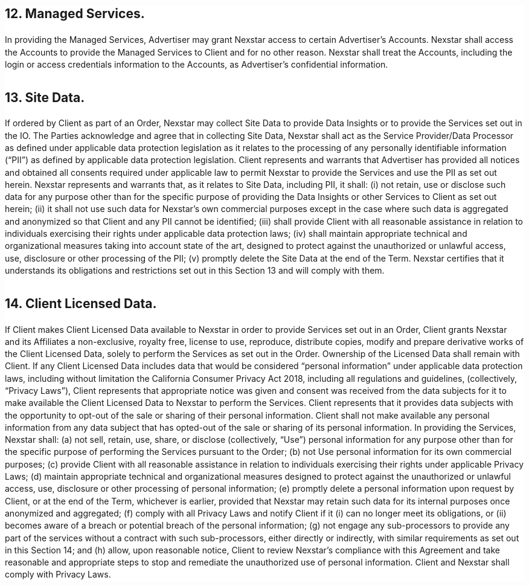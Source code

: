 12\. Managed Services.
----------------------

In providing the Managed Services, Advertiser may grant Nexstar access to certain Advertiser’s Accounts. Nexstar shall access the Accounts to provide the Managed Services to Client and for no other reason. Nexstar shall treat the Accounts, including the login or access credentials information to the Accounts, as Advertiser’s confidential information.

13\. Site Data.
---------------

If ordered by Client as part of an Order, Nexstar may collect Site Data to provide Data Insights or to provide the Services set out in the IO. The Parties acknowledge and agree that in collecting Site Data, Nexstar shall act as the Service Provider/Data Processor as defined under applicable data protection legislation as it relates to the processing of any personally identifiable information (“PII”) as defined by applicable data protection legislation. Client represents and warrants that Advertiser has provided all notices and obtained all consents required under applicable law to permit Nexstar to provide the Services and use the PII as set out herein. Nexstar represents and warrants that, as it relates to Site Data, including PII, it shall: (i) not retain, use or disclose such data for any purpose other than for the specific purpose of providing the Data Insights or other Services to Client as set out herein; (ii) it shall not use such data for Nexstar’s own commercial purposes except in the case where such data is aggregated and anonymized so that Client and any PII cannot be identified; (iii) shall provide Client with all reasonable assistance in relation to individuals exercising their rights under applicable data protection laws; (iv) shall maintain appropriate technical and organizational measures taking into account state of the art, designed to protect against the unauthorized or unlawful access, use, disclosure or other processing of the PII; (v) promptly delete the Site Data at the end of the Term. Nexstar certifies that it understands its obligations and restrictions set out in this Section 13 and will comply with them.

14\. Client Licensed Data.
--------------------------

If Client makes Client Licensed Data available to Nexstar in order to provide Services set out in an Order, Client grants Nexstar and its Affiliates a non-exclusive, royalty free, license to use, reproduce, distribute copies, modify and prepare derivative works of the Client Licensed Data, solely to perform the Services as set out in the Order. Ownership of the Licensed Data shall remain with Client. If any Client Licensed Data includes data that would be considered “personal information” under applicable data protection laws, including without limitation the California Consumer Privacy Act 2018, including all regulations and guidelines, (collectively, “Privacy Laws”), Client represents that appropriate notice was given and consent was received from the data subjects for it to make available the Client Licensed Data to Nexstar to perform the Services. Client represents that it provides data subjects with the opportunity to opt-out of the sale or sharing of their personal information. Client shall not make available any personal information from any data subject that has opted-out of the sale or sharing of its personal information. In providing the Services, Nexstar shall: (a) not sell, retain, use, share, or disclose (collectively, “Use”) personal information for any purpose other than for the specific purpose of performing the Services pursuant to the Order; (b) not Use personal information for its own commercial purposes; (c) provide Client with all reasonable assistance in relation to individuals exercising their rights under applicable Privacy Laws; (d) maintain appropriate technical and organizational measures designed to protect against the unauthorized or unlawful access, use, disclosure or other processing of personal information; (e) promptly delete a personal information upon request by Client, or at the end of the Term, whichever is earlier, provided that Nexstar may retain such data for its internal purposes once anonymized and aggregated; (f) comply with all Privacy Laws and notify Client if it (i) can no longer meet its obligations, or (ii) becomes aware of a breach or potential breach of the personal information; (g) not engage any sub-processors to provide any part of the services without a contract with such sub-processors, either directly or indirectly, with similar requirements as set out in this Section 14; and (h) allow, upon reasonable notice, Client to review Nexstar’s compliance with this Agreement and take reasonable and appropriate steps to stop and remediate the unauthorized use of personal information. Client and Nexstar shall comply with Privacy Laws.
